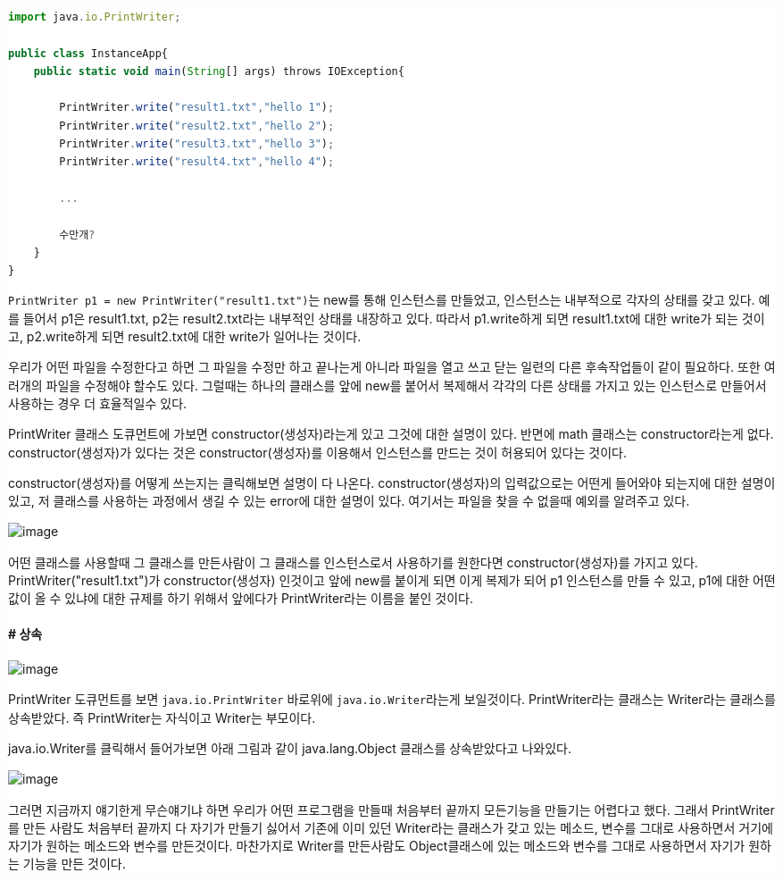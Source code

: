 
```javascript
import java.io.PrintWriter;

public class InstanceApp{
    public static void main(String[] args) throws IOException{
        
        PrintWriter.write("result1.txt","hello 1");
        PrintWriter.write("result2.txt","hello 2");
        PrintWriter.write("result3.txt","hello 3");
        PrintWriter.write("result4.txt","hello 4");
        
        ...
        
        수만개?
    }
}
```

`PrintWriter p1 = new PrintWriter("result1.txt")`는 new를 통해 인스턴스를 만들었고, 인스턴스는 내부적으로 각자의 상태를 갖고 있다. 예를 들어서 p1은 result1.txt, p2는 result2.txt라는 내부적인 상태를 내장하고 있다. 따라서 p1.write하게 되면 result1.txt에 대한 write가 되는 것이고, p2.write하게 되면 result2.txt에 대한 write가 일어나는 것이다.


우리가 어떤 파일을 수정한다고 하면 그 파일을 수정만 하고 끝나는게 아니라 파일을 열고 쓰고 닫는 일련의 다른 후속작업들이 같이 필요하다. 또한 여러개의 파일을 수정해야 할수도 있다. 그럴때는 하나의 클래스를 앞에 new를 붙어서 복제해서 각각의 다른 상태를 가지고 있는 인스턴스로 만들어서 사용하는 경우 더 효율적일수 있다.


PrintWriter 클래스 도큐먼트에 가보면 constructor(생성자)라는게 있고 그것에 대한 설명이 있다. 반면에 math 클래스는 constructor라는게 없다. constructor(생성자)가 있다는 것은 constructor(생성자)를 이용해서 인스턴스를 만드는 것이 허용되어 있다는 것이다.


constructor(생성자)를 어떻게 쓰는지는 클릭해보면 설명이 다 나온다. constructor(생성자)의 입력값으로는 어떤게 들어와야 되는지에 대한 설명이 있고, 저 클래스를 사용하는 과정에서 생길 수 있는 error에 대한 설명이 있다. 여기서는 파일을 찾을 수 없을때 예외를 알려주고 있다.


![image](https://user-images.githubusercontent.com/41605276/91636649-374e3b80-ea3d-11ea-856b-58bdfa7b9b3a.png)


어떤 클래스를 사용할때 그 클래스를 만든사람이 그 클래스를 인스턴스로서 사용하기를 원한다면 constructor(생성자)를 가지고 있다. PrintWriter("result1.txt")가 constructor(생성자) 인것이고 앞에 new를 붙이게 되면 이게 복제가 되어 p1 인스턴스를 만들 수 있고, p1에 대한 어떤 값이 올 수 있냐에 대한 규제를 하기 위해서 앞에다가 PrintWriter라는 이름을 붙인 것이다.


#### # 상속

![image](https://user-images.githubusercontent.com/41605276/91636828-89439100-ea3e-11ea-908d-ad1a88e12ec7.png)

PrintWriter 도큐먼트를 보면 `java.io.PrintWriter` 바로위에 `java.io.Writer`라는게 보일것이다. PrintWriter라는 클래스는 Writer라는 클래스를 상속받았다. 즉 PrintWriter는 자식이고 Writer는 부모이다.


java.io.Writer를 클릭해서 들어가보면  아래 그림과 같이 java.lang.Object 클래스를 상속받았다고 나와있다.

![image](https://user-images.githubusercontent.com/41605276/91636861-f2c39f80-ea3e-11ea-87dd-2442879cbf86.png)


그러면 지금까지 얘기한게 무슨얘기냐 하면 우리가 어떤 프로그램을 만들때 처음부터 끝까지 모든기능을 만들기는 어렵다고 했다. 그래서 PrintWriter를 만든 사람도 처음부터 끝까지 다 자기가 만들기 싫어서 기존에 이미 있던 Writer라는 클래스가 갖고 있는 메소드, 변수를 그대로 사용하면서 거기에 자기가 원하는 메소드와 변수를 만든것이다. 마찬가지로 Writer를 만든사람도 Object클래스에 있는 메소드와 변수를 그대로 사용하면서 자기가 원하는 기능을 만든 것이다.
